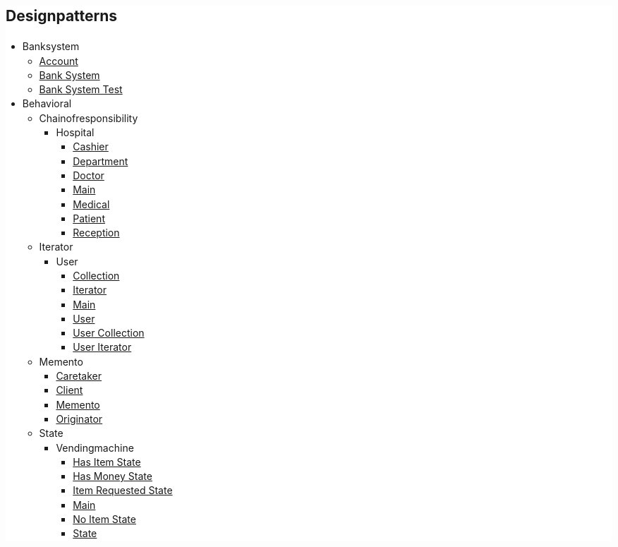 
## Designpatterns
  * Banksystem
    * [Account](https://github.com/BrianLusina/gopher-land/blob/master/designpatterns/banksystem/account.go)
    * [Bank System](https://github.com/BrianLusina/gopher-land/blob/master/designpatterns/banksystem/bank_system.go)
    * [Bank System Test](https://github.com/BrianLusina/gopher-land/blob/master/designpatterns/banksystem/bank_system_test.go)
  * Behavioral
    * Chainofresponsibility
      * Hospital
        * [Cashier](https://github.com/BrianLusina/gopher-land/blob/master/designpatterns/behavioral/chainofresponsibility/hospital/cashier.go)
        * [Department](https://github.com/BrianLusina/gopher-land/blob/master/designpatterns/behavioral/chainofresponsibility/hospital/department.go)
        * [Doctor](https://github.com/BrianLusina/gopher-land/blob/master/designpatterns/behavioral/chainofresponsibility/hospital/doctor.go)
        * [Main](https://github.com/BrianLusina/gopher-land/blob/master/designpatterns/behavioral/chainofresponsibility/hospital/main.go)
        * [Medical](https://github.com/BrianLusina/gopher-land/blob/master/designpatterns/behavioral/chainofresponsibility/hospital/medical.go)
        * [Patient](https://github.com/BrianLusina/gopher-land/blob/master/designpatterns/behavioral/chainofresponsibility/hospital/patient.go)
        * [Reception](https://github.com/BrianLusina/gopher-land/blob/master/designpatterns/behavioral/chainofresponsibility/hospital/reception.go)
    * Iterator
      * User
        * [Collection](https://github.com/BrianLusina/gopher-land/blob/master/designpatterns/behavioral/iterator/user/collection.go)
        * [Iterator](https://github.com/BrianLusina/gopher-land/blob/master/designpatterns/behavioral/iterator/user/iterator.go)
        * [Main](https://github.com/BrianLusina/gopher-land/blob/master/designpatterns/behavioral/iterator/user/main.go)
        * [User](https://github.com/BrianLusina/gopher-land/blob/master/designpatterns/behavioral/iterator/user/user.go)
        * [User Collection](https://github.com/BrianLusina/gopher-land/blob/master/designpatterns/behavioral/iterator/user/user_collection.go)
        * [User Iterator](https://github.com/BrianLusina/gopher-land/blob/master/designpatterns/behavioral/iterator/user/user_iterator.go)
    * Memento
      * [Caretaker](https://github.com/BrianLusina/gopher-land/blob/master/designpatterns/behavioral/memento/caretaker.go)
      * [Client](https://github.com/BrianLusina/gopher-land/blob/master/designpatterns/behavioral/memento/client.go)
      * [Memento](https://github.com/BrianLusina/gopher-land/blob/master/designpatterns/behavioral/memento/memento.go)
      * [Originator](https://github.com/BrianLusina/gopher-land/blob/master/designpatterns/behavioral/memento/originator.go)
    * State
      * Vendingmachine
        * [Has Item State](https://github.com/BrianLusina/gopher-land/blob/master/designpatterns/behavioral/state/vendingmachine/has_item_state.go)
        * [Has Money State](https://github.com/BrianLusina/gopher-land/blob/master/designpatterns/behavioral/state/vendingmachine/has_money_state.go)
        * [Item Requested State](https://github.com/BrianLusina/gopher-land/blob/master/designpatterns/behavioral/state/vendingmachine/item_requested_state.go)
        * [Main](https://github.com/BrianLusina/gopher-land/blob/master/designpatterns/behavioral/state/vendingmachine/main.go)
        * [No Item State](https://github.com/BrianLusina/gopher-land/blob/master/designpatterns/behavioral/state/vendingmachine/no_item_state.go)
        * [State](https://github.com/BrianLusina/gopher-land/blob/master/designpatterns/behavioral/state/vendingmachine/state.go)